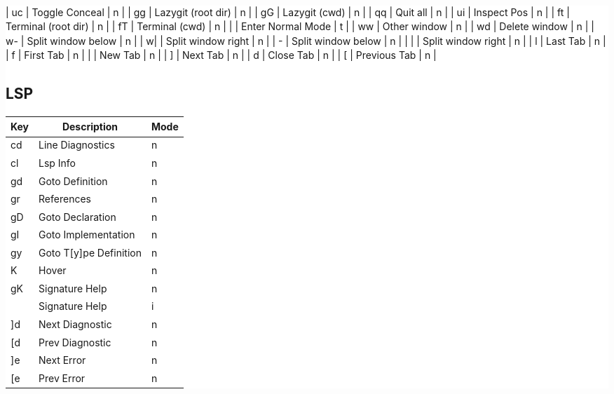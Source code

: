 | <leader>uc         | Toggle Conceal                        | n          |
| <leader>gg         | Lazygit (root dir)                    | n          |
| <leader>gG         | Lazygit (cwd)                         | n          |
| <leader>qq         | Quit all                              | n          |
| <leader>ui         | Inspect Pos                           | n          |
| <leader>ft         | Terminal (root dir)                   | n          |
| <leader>fT         | Terminal (cwd)                        | n          |
| <esc><esc>         | Enter Normal Mode                     | t          |
| <leader>ww         | Other window                          | n          |
| <leader>wd         | Delete window                         | n          |
| <leader>w-         | Split window below                    | n          |
| <leader>w\|        | Split window right                    | n          |
| <leader>-          | Split window below                    | n          |
| <leader>\|         | Split window right                    | n          |
| <leader><tab>l     | Last Tab                              | n          |
| <leader><tab>f     | First Tab                             | n          |
| <leader><tab><tab> | New Tab                               | n          |
| <leader><tab>]     | Next Tab                              | n          |
| <leader><tab>d     | Close Tab                             | n          |
| <leader><tab>[     | Previous Tab                          | n          |

## LSP

| Key        | Description            | Mode |
| ---------- | ---------------------- | ---- |
| <leader>cd | Line Diagnostics       | n    |
| <leader>cl | Lsp Info               | n    |
| gd         | Goto Definition        | n    |
| gr         | References             | n    |
| gD         | Goto Declaration       | n    |
| gI         | Goto Implementation    | n    |
| gy         | Goto T[y]pe Definition | n    |
| K          | Hover                  | n    |
| gK         | Signature Help         | n    |
| <c-k>      | Signature Help         | i    |
| ]d         | Next Diagnostic        | n    |
| [d         | Prev Diagnostic        | n    |
| ]e         | Next Error             | n    |
| [e         | Prev Error             | n    |